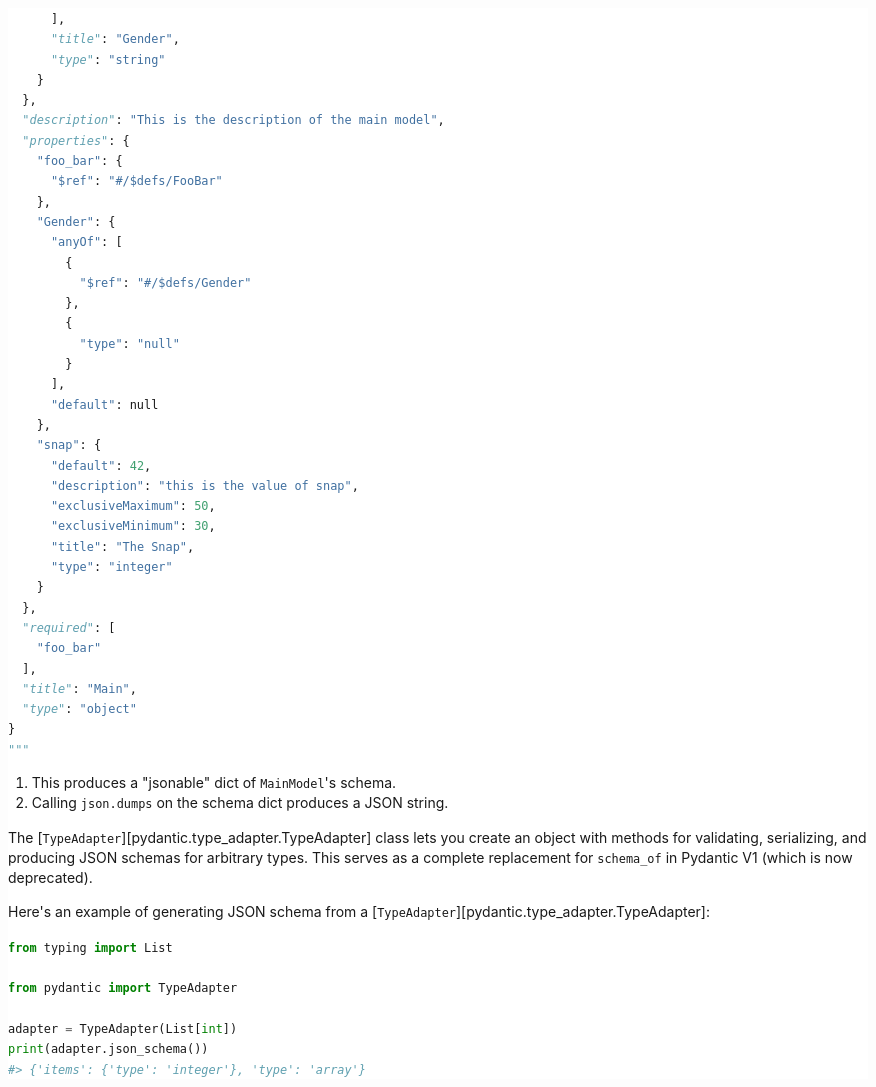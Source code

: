 ```py output="json"
      ],
      "title": "Gender",
      "type": "string"
    }
  },
  "description": "This is the description of the main model",
  "properties": {
    "foo_bar": {
      "$ref": "#/$defs/FooBar"
    },
    "Gender": {
      "anyOf": [
        {
          "$ref": "#/$defs/Gender"
        },
        {
          "type": "null"
        }
      ],
      "default": null
    },
    "snap": {
      "default": 42,
      "description": "this is the value of snap",
      "exclusiveMaximum": 50,
      "exclusiveMinimum": 30,
      "title": "The Snap",
      "type": "integer"
    }
  },
  "required": [
    "foo_bar"
  ],
  "title": "Main",
  "type": "object"
}
"""
```

1. This produces a "jsonable" dict of `MainModel`'s schema.
2. Calling `json.dumps` on the schema dict produces a JSON string.

The [`TypeAdapter`][pydantic.type_adapter.TypeAdapter] class lets you create an object with methods for validating, serializing,
and producing JSON schemas for arbitrary types. This serves as a complete replacement for `schema_of` in
Pydantic V1 (which is now deprecated).

Here's an example of generating JSON schema from a [`TypeAdapter`][pydantic.type_adapter.TypeAdapter]:

```py
from typing import List

from pydantic import TypeAdapter

adapter = TypeAdapter(List[int])
print(adapter.json_schema())
#> {'items': {'type': 'integer'}, 'type': 'array'}
```
